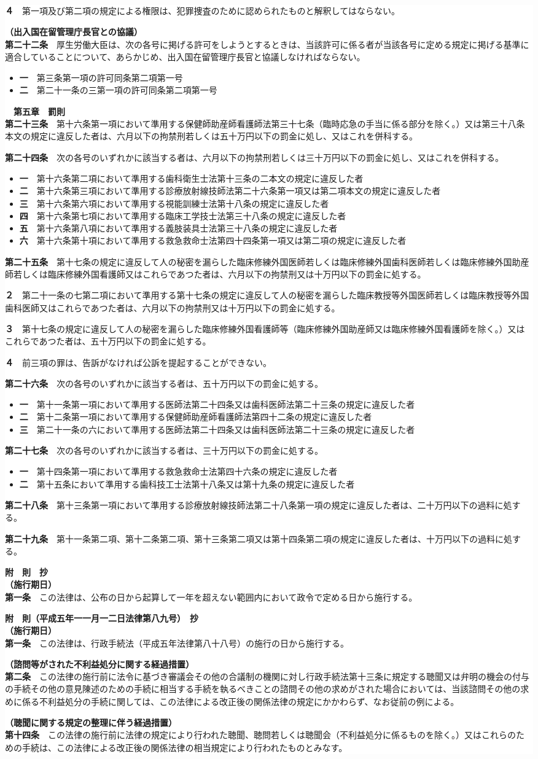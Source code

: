 **４**　第一項及び第二項の規定による権限は、犯罪捜査のために認められたものと解釈してはならない。  
  
**（出入国在留管理庁長官との協議）**  
**第二十二条**　厚生労働大臣は、次の各号に掲げる許可をしようとするときは、当該許可に係る者が当該各号に定める規定に掲げる基準に適合していることについて、あらかじめ、出入国在留管理庁長官と協議しなければならない。  
* **一**　第三条第一項の許可同条第二項第一号  
* **二**　第二十一条の三第一項の許可同条第二項第一号  
  
&emsp;**第五章　罰則**  
**第二十三条**　第十六条第一項において準用する保健師助産師看護師法第三十七条（臨時応急の手当に係る部分を除く。）又は第三十八条本文の規定に違反した者は、六月以下の拘禁刑若しくは五十万円以下の罰金に処し、又はこれを併科する。  
  
**第二十四条**　次の各号のいずれかに該当する者は、六月以下の拘禁刑若しくは三十万円以下の罰金に処し、又はこれを併科する。  
* **一**　第十六条第二項において準用する歯科衛生士法第十三条の二本文の規定に違反した者  
* **二**　第十六条第三項において準用する診療放射線技師法第二十六条第一項又は第二項本文の規定に違反した者  
* **三**　第十六条第六項において準用する視能訓練士法第十八条の規定に違反した者  
* **四**　第十六条第七項において準用する臨床工学技士法第三十八条の規定に違反した者  
* **五**　第十六条第八項において準用する義肢装具士法第三十八条の規定に違反した者  
* **六**　第十六条第十項において準用する救急救命士法第四十四条第一項又は第二項の規定に違反した者  
  
**第二十五条**　第十七条の規定に違反して人の秘密を漏らした臨床修練外国医師若しくは臨床修練外国歯科医師若しくは臨床修練外国助産師若しくは臨床修練外国看護師又はこれらであつた者は、六月以下の拘禁刑又は十万円以下の罰金に処する。  
  
**２**　第二十一条の七第二項において準用する第十七条の規定に違反して人の秘密を漏らした臨床教授等外国医師若しくは臨床教授等外国歯科医師又はこれらであつた者は、六月以下の拘禁刑又は十万円以下の罰金に処する。  
  
**３**　第十七条の規定に違反して人の秘密を漏らした臨床修練外国看護師等（臨床修練外国助産師又は臨床修練外国看護師を除く。）又はこれらであつた者は、五十万円以下の罰金に処する。  
  
**４**　前三項の罪は、告訴がなければ公訴を提起することができない。  
  
**第二十六条**　次の各号のいずれかに該当する者は、五十万円以下の罰金に処する。  
* **一**　第十一条第一項において準用する医師法第二十四条又は歯科医師法第二十三条の規定に違反した者  
* **二**　第十二条第一項において準用する保健師助産師看護師法第四十二条の規定に違反した者  
* **三**　第二十一条の六において準用する医師法第二十四条又は歯科医師法第二十三条の規定に違反した者  
  
**第二十七条**　次の各号のいずれかに該当する者は、三十万円以下の罰金に処する。  
* **一**　第十四条第一項において準用する救急救命士法第四十六条の規定に違反した者  
* **二**　第十五条において準用する歯科技工士法第十八条又は第十九条の規定に違反した者  
  
**第二十八条**　第十三条第一項において準用する診療放射線技師法第二十八条第一項の規定に違反した者は、二十万円以下の過料に処する。  
  
**第二十九条**　第十一条第二項、第十二条第二項、第十三条第二項又は第十四条第二項の規定に違反した者は、十万円以下の過料に処する。  
  
**附　則　抄**  
**（施行期日）**  
**第一条**　この法律は、公布の日から起算して一年を超えない範囲内において政令で定める日から施行する。  
  
**附　則（平成五年一一月一二日法律第八九号）　抄**  
**（施行期日）**  
**第一条**　この法律は、行政手続法（平成五年法律第八十八号）の施行の日から施行する。  
  
**（諮問等がされた不利益処分に関する経過措置）**  
**第二条**　この法律の施行前に法令に基づき審議会その他の合議制の機関に対し行政手続法第十三条に規定する聴聞又は弁明の機会の付与の手続その他の意見陳述のための手続に相当する手続を執るべきことの諮問その他の求めがされた場合においては、当該諮問その他の求めに係る不利益処分の手続に関しては、この法律による改正後の関係法律の規定にかかわらず、なお従前の例による。  
  
**（聴聞に関する規定の整理に伴う経過措置）**  
**第十四条**　この法律の施行前に法律の規定により行われた聴聞、聴問若しくは聴聞会（不利益処分に係るものを除く。）又はこれらのための手続は、この法律による改正後の関係法律の相当規定により行われたものとみなす。  
  